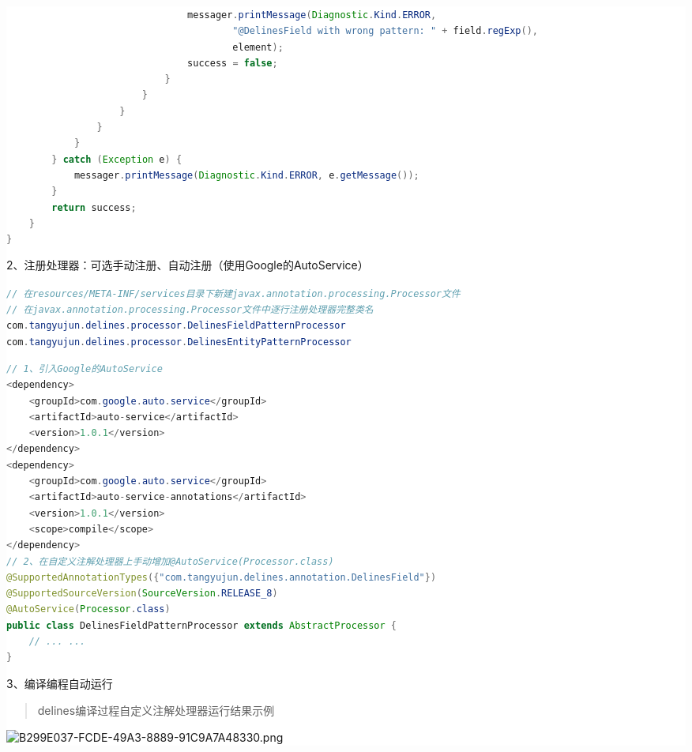 ```java
                                messager.printMessage(Diagnostic.Kind.ERROR,
                                        "@DelinesField with wrong pattern: " + field.regExp(),
                                        element);
                                success = false;
                            }
                        }
                    }
                }
            }
        } catch (Exception e) {
            messager.printMessage(Diagnostic.Kind.ERROR, e.getMessage());
        }
        return success;
    }
}
```

2、注册处理器：可选手动注册、自动注册（使用Google的AutoService）

```java
// 在resources/META-INF/services目录下新建javax.annotation.processing.Processor文件
// 在javax.annotation.processing.Processor文件中逐行注册处理器完整类名
com.tangyujun.delines.processor.DelinesFieldPatternProcessor
com.tangyujun.delines.processor.DelinesEntityPatternProcessor
```

```java
// 1、引入Google的AutoService
<dependency>
    <groupId>com.google.auto.service</groupId>
    <artifactId>auto-service</artifactId>
    <version>1.0.1</version>
</dependency>
<dependency>
    <groupId>com.google.auto.service</groupId>
    <artifactId>auto-service-annotations</artifactId>
    <version>1.0.1</version>
    <scope>compile</scope>
</dependency>
// 2、在自定义注解处理器上手动增加@AutoService(Processor.class)
@SupportedAnnotationTypes({"com.tangyujun.delines.annotation.DelinesField"})
@SupportedSourceVersion(SourceVersion.RELEASE_8)
@AutoService(Processor.class)
public class DelinesFieldPatternProcessor extends AbstractProcessor {
    // ... ...
}
```

3、编译编程自动运行
> delines编译过程自定义注解处理器运行结果示例

![B299E037-FCDE-49A3-8889-91C9A7A48330.png](https://cdn.nlark.com/yuque/0/2022/png/22267852/1660203809714-84e32ce1-4542-4a78-979f-668b328ae440.png#clientId=u00321f50-4ad6-4&crop=0&crop=0&crop=1&crop=1&from=paste&height=1688&id=u46ac5aec&margin=%5Bobject%20Object%5D&name=B299E037-FCDE-49A3-8889-91C9A7A48330.png&originHeight=1688&originWidth=2466&originalType=binary&ratio=1&rotation=0&showTitle=false&size=446408&status=done&style=none&taskId=u4073d6e6-b2c3-4eb4-8ab9-9d53fadefbc&title=&width=2466)
